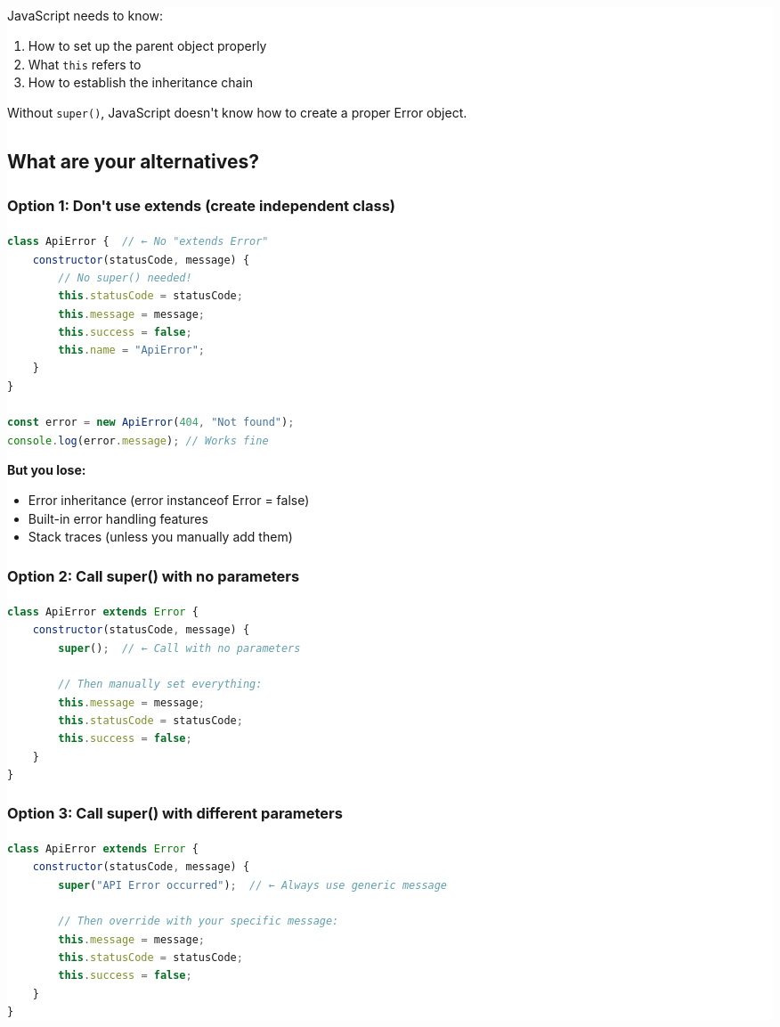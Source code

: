 JavaScript needs to know:
1. How to set up the parent object properly
2. What `this` refers to
3. How to establish the inheritance chain

Without `super()`, JavaScript doesn't know how to create a proper Error object.

## What are your alternatives?

### Option 1: Don't use extends (create independent class)
```javascript
class ApiError {  // ← No "extends Error"
    constructor(statusCode, message) {
        // No super() needed!
        this.statusCode = statusCode;
        this.message = message;
        this.success = false;
        this.name = "ApiError";
    }
}

const error = new ApiError(404, "Not found");
console.log(error.message); // Works fine
```

**But you lose:**
- Error inheritance (error instanceof Error = false)
- Built-in error handling features
- Stack traces (unless you manually add them)

### Option 2: Call super() with no parameters
```javascript
class ApiError extends Error {
    constructor(statusCode, message) {
        super();  // ← Call with no parameters
        
        // Then manually set everything:
        this.message = message;
        this.statusCode = statusCode;
        this.success = false;
    }
}
```

### Option 3: Call super() with different parameters
```javascript
class ApiError extends Error {
    constructor(statusCode, message) {
        super("API Error occurred");  // ← Always use generic message
        
        // Then override with your specific message:
        this.message = message;
        this.statusCode = statusCode;
        this.success = false;
    }
}
```
